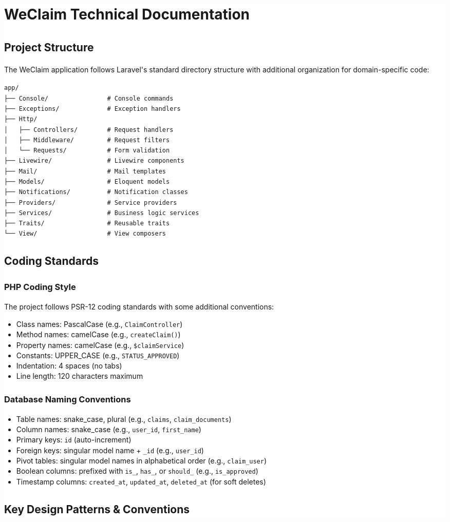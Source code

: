# WeClaim Technical Documentation

## Project Structure

The WeClaim application follows Laravel's standard directory structure with additional organization for domain-specific code:

```
app/
├── Console/                # Console commands
├── Exceptions/             # Exception handlers
├── Http/
│   ├── Controllers/        # Request handlers
│   ├── Middleware/         # Request filters
│   └── Requests/           # Form validation
├── Livewire/               # Livewire components
├── Mail/                   # Mail templates
├── Models/                 # Eloquent models
├── Notifications/          # Notification classes
├── Providers/              # Service providers
├── Services/               # Business logic services
├── Traits/                 # Reusable traits
└── View/                   # View composers
```

## Coding Standards

### PHP Coding Style

The project follows PSR-12 coding standards with some additional conventions:

- Class names: PascalCase (e.g., `ClaimController`)
- Method names: camelCase (e.g., `createClaim()`)
- Property names: camelCase (e.g., `$claimService`)
- Constants: UPPER_CASE (e.g., `STATUS_APPROVED`)
- Indentation: 4 spaces (no tabs)
- Line length: 120 characters maximum

### Database Naming Conventions

- Table names: snake_case, plural (e.g., `claims`, `claim_documents`)
- Column names: snake_case (e.g., `user_id`, `first_name`)
- Primary keys: `id` (auto-increment)
- Foreign keys: singular model name + `_id` (e.g., `user_id`)
- Pivot tables: singular model names in alphabetical order (e.g., `claim_user`)
- Boolean columns: prefixed with `is_`, `has_`, or `should_` (e.g., `is_approved`)
- Timestamp columns: `created_at`, `updated_at`, `deleted_at` (for soft deletes)

## Key Design Patterns & Conventions
